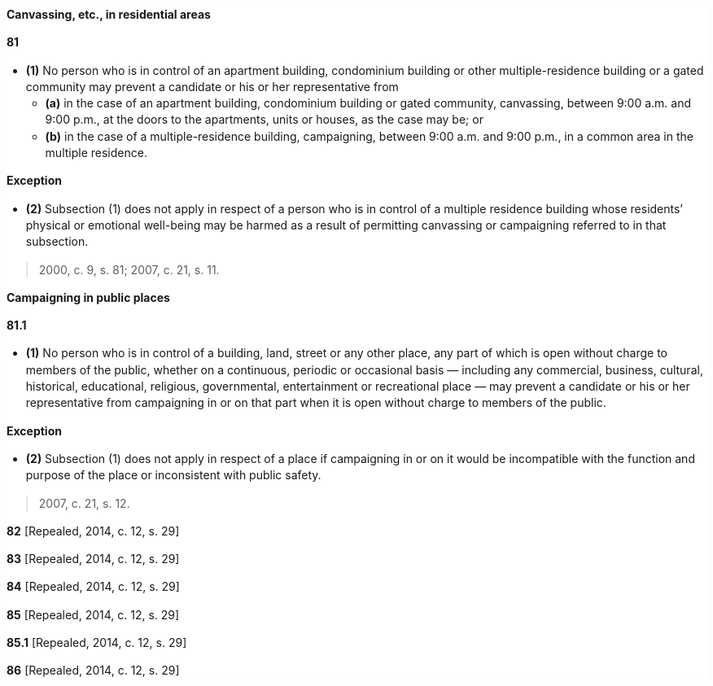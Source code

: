 


**Canvassing, etc., in residential areas**

**81** 

- **(1)** No person who is in control of an apartment building, condominium building or other multiple-residence building or a gated community may prevent a candidate or his or her representative from
	- **(a)** in the case of an apartment building, condominium building or gated community, canvassing, between 9:00 a.m. and 9:00 p.m., at the doors to the apartments, units or houses, as the case may be; or
	- **(b)** in the case of a multiple-residence building, campaigning, between 9:00 a.m. and 9:00 p.m., in a common area in the multiple residence.

**Exception**

- **(2)** Subsection (1) does not apply in respect of a person who is in control of a multiple residence building whose residents’ physical or emotional well-being may be harmed as a result of permitting canvassing or campaigning referred to in that subsection.
> 2000, c. 9, s. 81; 2007, c. 21, s. 11.





**Campaigning in public places**

**81.1** 

- **(1)** No person who is in control of a building, land, street or any other place, any part of which is open without charge to members of the public, whether on a continuous, periodic or occasional basis — including any commercial, business, cultural, historical, educational, religious, governmental, entertainment or recreational place — may prevent a candidate or his or her representative from campaigning in or on that part when it is open without charge to members of the public.

**Exception**

- **(2)** Subsection (1) does not apply in respect of a place if campaigning in or on it would be incompatible with the function and purpose of the place or inconsistent with public safety.
> 2007, c. 21, s. 12.




**82** [Repealed, 2014, c. 12, s. 29]



**83** [Repealed, 2014, c. 12, s. 29]



**84** [Repealed, 2014, c. 12, s. 29]



**85** [Repealed, 2014, c. 12, s. 29]



**85.1** [Repealed, 2014, c. 12, s. 29]



**86** [Repealed, 2014, c. 12, s. 29]
